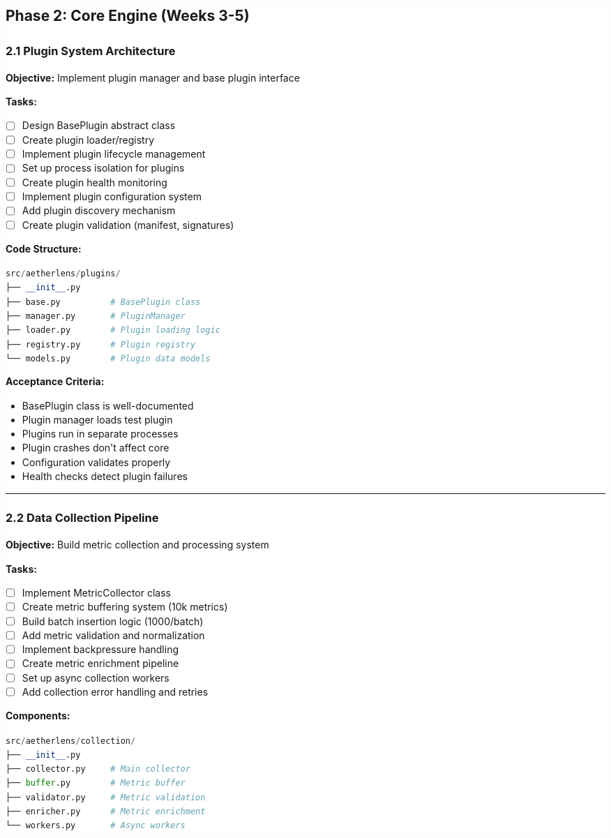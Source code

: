
## Phase 2: Core Engine (Weeks 3-5)

### 2.1 Plugin System Architecture

**Objective:** Implement plugin manager and base plugin interface

**Tasks:**
- [ ] Design BasePlugin abstract class
- [ ] Create plugin loader/registry
- [ ] Implement plugin lifecycle management
- [ ] Set up process isolation for plugins
- [ ] Create plugin health monitoring
- [ ] Implement plugin configuration system
- [ ] Add plugin discovery mechanism
- [ ] Create plugin validation (manifest, signatures)

**Code Structure:**
```python
src/aetherlens/plugins/
├── __init__.py
├── base.py          # BasePlugin class
├── manager.py       # PluginManager
├── loader.py        # Plugin loading logic
├── registry.py      # Plugin registry
└── models.py        # Plugin data models
```

**Acceptance Criteria:**
- BasePlugin class is well-documented
- Plugin manager loads test plugin
- Plugins run in separate processes
- Plugin crashes don't affect core
- Configuration validates properly
- Health checks detect plugin failures

---

### 2.2 Data Collection Pipeline

**Objective:** Build metric collection and processing system

**Tasks:**
- [ ] Implement MetricCollector class
- [ ] Create metric buffering system (10k metrics)
- [ ] Build batch insertion logic (1000/batch)
- [ ] Add metric validation and normalization
- [ ] Implement backpressure handling
- [ ] Create metric enrichment pipeline
- [ ] Set up async collection workers
- [ ] Add collection error handling and retries

**Components:**
```python
src/aetherlens/collection/
├── __init__.py
├── collector.py     # Main collector
├── buffer.py        # Metric buffer
├── validator.py     # Metric validation
├── enricher.py      # Metric enrichment
└── workers.py       # Async workers
```
